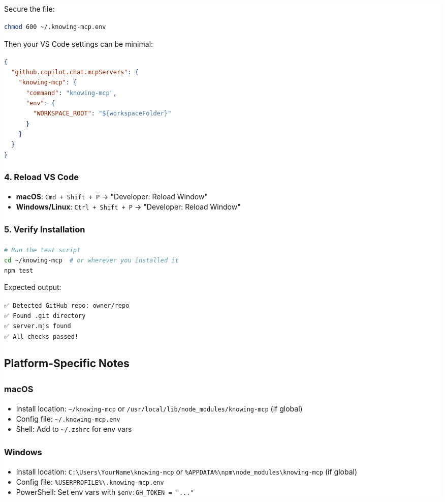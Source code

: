 Secure the file:
```bash
chmod 600 ~/.knowing-mcp.env
```

Then your VS Code settings can be minimal:
```json
{
  "github.copilot.chat.mcpServers": {
    "knowing-mcp": {
      "command": "knowing-mcp",
      "env": {
        "WORKSPACE_ROOT": "${workspaceFolder}"
      }
    }
  }
}
```

### 4. Reload VS Code

- **macOS**: `Cmd + Shift + P` → "Developer: Reload Window"
- **Windows/Linux**: `Ctrl + Shift + P` → "Developer: Reload Window"

### 5. Verify Installation

```bash
# Run the test script
cd ~/knowing-mcp  # or wherever you installed it
npm test
```

Expected output:
```
✅ Detected GitHub repo: owner/repo
✅ Found .git directory
✅ server.mjs found
✅ All checks passed!
```

## Platform-Specific Notes

### macOS

- Install location: `~/knowing-mcp` or `/usr/local/lib/node_modules/knowing-mcp` (if global)
- Config file: `~/.knowing-mcp.env`
- Shell: Add to `~/.zshrc` for env vars

### Windows

- Install location: `C:\Users\YourName\knowing-mcp` or `%APPDATA%\npm\node_modules\knowing-mcp` (if global)
- Config file: `%USERPROFILE%\.knowing-mcp.env`
- PowerShell: Set env vars with `$env:GH_TOKEN = "..."`
